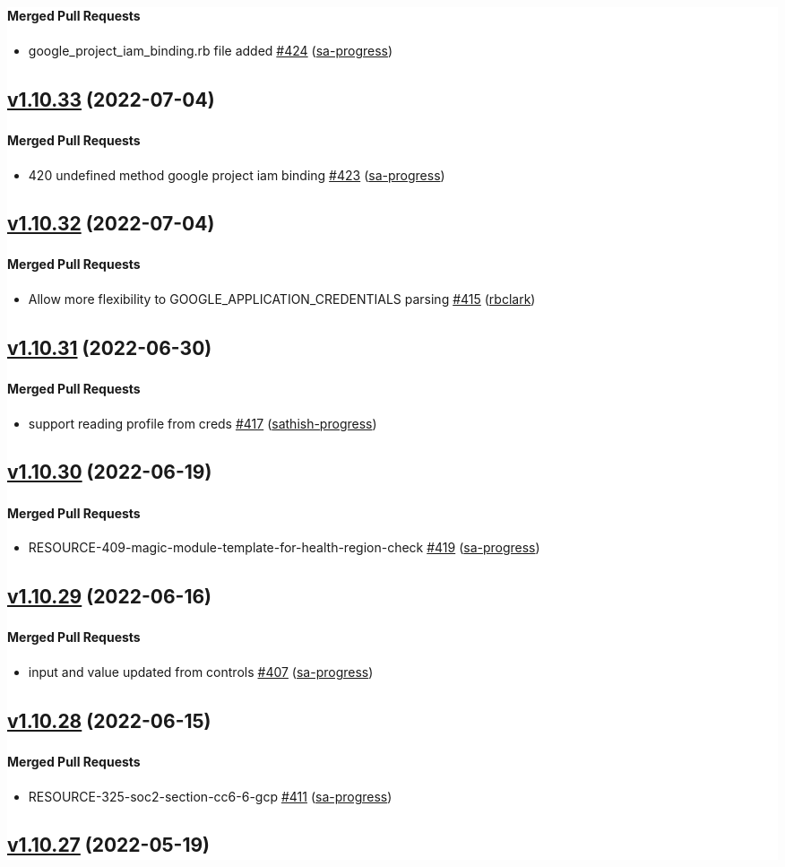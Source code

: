 #### Merged Pull Requests
- google_project_iam_binding.rb file added [#424](https://github.com/inspec/inspec-gcp/pull/424) ([sa-progress](https://github.com/sa-progress))

## [v1.10.33](https://github.com/inspec/inspec-gcp/tree/v1.10.33) (2022-07-04)

#### Merged Pull Requests
- 420 undefined method google project iam binding [#423](https://github.com/inspec/inspec-gcp/pull/423) ([sa-progress](https://github.com/sa-progress))

## [v1.10.32](https://github.com/inspec/inspec-gcp/tree/v1.10.32) (2022-07-04)

#### Merged Pull Requests
- Allow more flexibility to GOOGLE_APPLICATION_CREDENTIALS parsing [#415](https://github.com/inspec/inspec-gcp/pull/415) ([rbclark](https://github.com/rbclark))

## [v1.10.31](https://github.com/inspec/inspec-gcp/tree/v1.10.31) (2022-06-30)

#### Merged Pull Requests
- support reading profile from creds [#417](https://github.com/inspec/inspec-gcp/pull/417) ([sathish-progress](https://github.com/sathish-progress))

## [v1.10.30](https://github.com/inspec/inspec-gcp/tree/v1.10.30) (2022-06-19)

#### Merged Pull Requests
- RESOURCE-409-magic-module-template-for-health-region-check [#419](https://github.com/inspec/inspec-gcp/pull/419) ([sa-progress](https://github.com/sa-progress))

## [v1.10.29](https://github.com/inspec/inspec-gcp/tree/v1.10.29) (2022-06-16)

#### Merged Pull Requests
- input and value updated from controls [#407](https://github.com/inspec/inspec-gcp/pull/407) ([sa-progress](https://github.com/sa-progress))

## [v1.10.28](https://github.com/inspec/inspec-gcp/tree/v1.10.28) (2022-06-15)

#### Merged Pull Requests
- RESOURCE-325-soc2-section-cc6-6-gcp [#411](https://github.com/inspec/inspec-gcp/pull/411) ([sa-progress](https://github.com/sa-progress))

## [v1.10.27](https://github.com/inspec/inspec-gcp/tree/v1.10.27) (2022-05-19)

